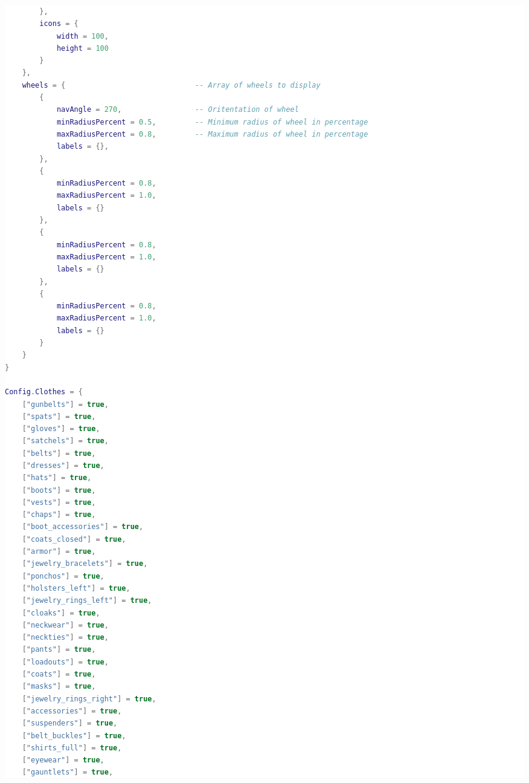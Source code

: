 ```lua
        },
        icons = {
            width = 100,
            height = 100
        }
    },
    wheels = {                              -- Array of wheels to display
        {
            navAngle = 270,                 -- Oritentation of wheel
            minRadiusPercent = 0.5,         -- Minimum radius of wheel in percentage
            maxRadiusPercent = 0.8,         -- Maximum radius of wheel in percentage
            labels = {},
        },
        {
            minRadiusPercent = 0.8,
            maxRadiusPercent = 1.0,     
            labels = {}
        },
        {
            minRadiusPercent = 0.8,
            maxRadiusPercent = 1.0,
            labels = {}
        },
        {
            minRadiusPercent = 0.8,
            maxRadiusPercent = 1.0,
            labels = {}
        }
    }
}

Config.Clothes = {
    ["gunbelts"] = true,
    ["spats"] = true,
    ["gloves"] = true,
    ["satchels"] = true,
    ["belts"] = true,
    ["dresses"] = true,
    ["hats"] = true,
    ["boots"] = true,
    ["vests"] = true,
    ["chaps"] = true,
    ["boot_accessories"] = true,
    ["coats_closed"] = true,
    ["armor"] = true,
    ["jewelry_bracelets"] = true,
    ["ponchos"] = true,
    ["holsters_left"] = true,
    ["jewelry_rings_left"] = true,
    ["cloaks"] = true,
    ["neckwear"] = true,
    ["neckties"] = true,
    ["pants"] = true,
    ["loadouts"] = true,
    ["coats"] = true,
    ["masks"] = true,
    ["jewelry_rings_right"] = true,
    ["accessories"] = true,
    ["suspenders"] = true,
    ["belt_buckles"] = true,
    ["shirts_full"] = true,
    ["eyewear"] = true,
    ["gauntlets"] = true,
```